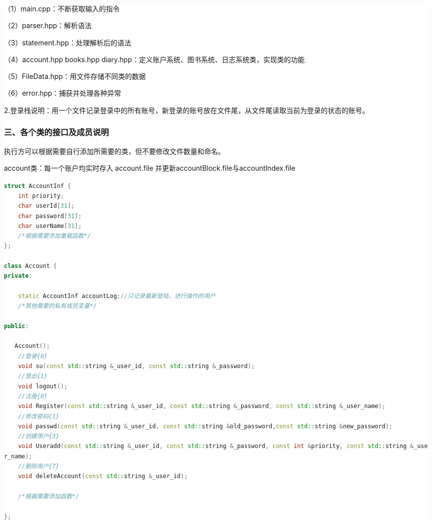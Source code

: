 （1）main.cpp：不断获取输入的指令

（2）parser.hpp：解析语法

（3）statement.hpp：处理解析后的语法

（4）account.hpp books.hpp diary.hpp：定义账户系统、图书系统、日志系统类，实现类的功能

（5）FileData.hpp：用文件存储不同类的数据

（6）error.hpp：捕获并处理各种异常

2.登录栈说明：用一个文件记录登录中的所有账号，新登录的账号放在文件尾，从文件尾读取当前为登录的状态的账号。

### 三、各个类的接口及成员说明

执行方可以根据需要自行添加所需要的类，但不要修改文件数量和命名。

account类：每一个账户均实时存入 account.file 并更新accountBlock.file与accountIndex.file

```c++
struct AccountInf {
    int priority;
    char userId[31];
    char password[31];
    char userName[31];
    /*根据需要添加重载函数*/
};

class Account {
private:

    static AccountInf accountLog;//只记录最新登陆，进行操作的用户
    /*其他需要的私有成员变量*/
    
public:

   Account();
    //登录{0}
    void su(const std::string &_user_id, const std::string &_password);
    //登出{1}
    void logout();
    //注册{0}
    void Register(const std::string &_user_id, const std::string &_password, const std::string &_user_name);
    //修改密码{1}
    void passwd(const std::string &_user_id, const std::string &old_password,const std::string &new_password);
    //创建用户{3}
    void Useradd(const std::string &_user_id, const std::string &_password, const int &priority, const std::string &_user_name);
    //删除用户{7}
    void deleteAccount(const std::string &_user_id);
    
    /*根据需要添加函数*/
    
};
```
